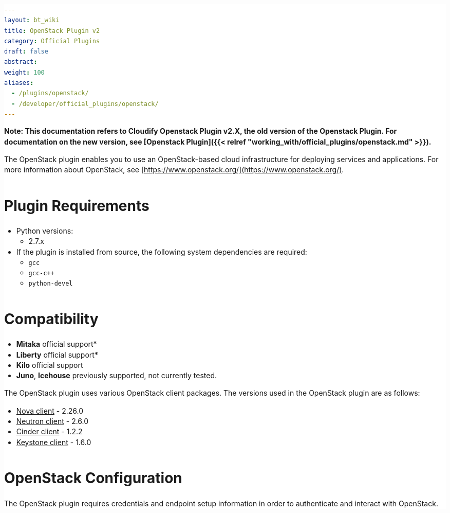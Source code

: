 ```yaml
---
layout: bt_wiki
title: OpenStack Plugin v2
category: Official Plugins
draft: false
abstract: 
weight: 100
aliases:
  - /plugins/openstack/
  - /developer/official_plugins/openstack/
---
```


__Note: This documentation refers to Cloudify Openstack Plugin v2.X, the old version of the Openstack Plugin. For documentation on the new version, see [Openstack Plugin]({{< relref "working_with/official_plugins/openstack.md" >}}).__

The OpenStack plugin enables you to use an OpenStack-based cloud infrastructure for deploying services and applications.
For more information about OpenStack, see [https://www.openstack.org/](https://www.openstack.org/).


# Plugin Requirements

* Python versions:
  * 2.7.x
* If the plugin is installed from source, the following system dependencies are required:
  * `gcc`
  * `gcc-c++`
  * `python-devel`

# Compatibility

* **Mitaka** official support\*
* **Liberty** official support\*
* **Kilo** official support
* **Juno**, **Icehouse** previously supported, not currently tested.


The OpenStack plugin uses various OpenStack client packages. The versions used in the OpenStack plugin are as follows:

  * [Nova client](https://github.com/openstack/python-novaclient) - 2.26.0
  * [Neutron client](https://github.com/openstack/python-neutronclient) - 2.6.0
  * [Cinder client](https://github.com/openstack/python-cinderclient) - 1.2.2
  * [Keystone client](https://github.com/openstack/python-keystoneclient) - 1.6.0

# OpenStack Configuration

The OpenStack plugin requires credentials and endpoint setup information in order to authenticate and interact with OpenStack.
